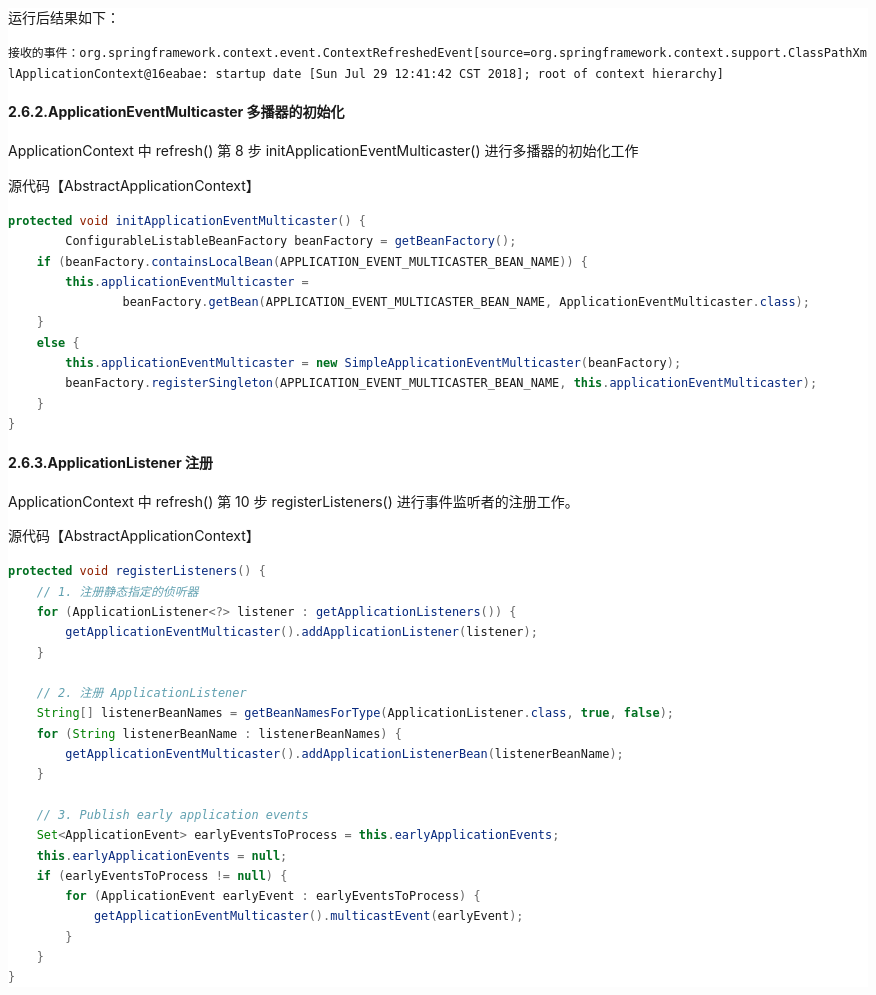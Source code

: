 运行后结果如下：

```text
接收的事件：org.springframework.context.event.ContextRefreshedEvent[source=org.springframework.context.support.ClassPathXmlApplicationContext@16eabae: startup date [Sun Jul 29 12:41:42 CST 2018]; root of context hierarchy]
```

#### 2.6.2.ApplicationEventMulticaster 多播器的初始化

ApplicationContext 中 refresh() 第 8 步 initApplicationEventMulticaster() 进行多播器的初始化工作

源代码【AbstractApplicationContext】

```java
protected void initApplicationEventMulticaster() {
        ConfigurableListableBeanFactory beanFactory = getBeanFactory();
    if (beanFactory.containsLocalBean(APPLICATION_EVENT_MULTICASTER_BEAN_NAME)) {
        this.applicationEventMulticaster =
                beanFactory.getBean(APPLICATION_EVENT_MULTICASTER_BEAN_NAME, ApplicationEventMulticaster.class);
    }
    else {
        this.applicationEventMulticaster = new SimpleApplicationEventMulticaster(beanFactory);
        beanFactory.registerSingleton(APPLICATION_EVENT_MULTICASTER_BEAN_NAME, this.applicationEventMulticaster);
    }
}
```

#### 2.6.3.ApplicationListener 注册

ApplicationContext 中 refresh() 第 10 步 registerListeners() 进行事件监听者的注册工作。

源代码【AbstractApplicationContext】

```java
protected void registerListeners() {
    // 1. 注册静态指定的侦听器
    for (ApplicationListener<?> listener : getApplicationListeners()) {
        getApplicationEventMulticaster().addApplicationListener(listener);
    }

    // 2. 注册 ApplicationListener
    String[] listenerBeanNames = getBeanNamesForType(ApplicationListener.class, true, false);
    for (String listenerBeanName : listenerBeanNames) {
        getApplicationEventMulticaster().addApplicationListenerBean(listenerBeanName);
    }

    // 3. Publish early application events
    Set<ApplicationEvent> earlyEventsToProcess = this.earlyApplicationEvents;
    this.earlyApplicationEvents = null;
    if (earlyEventsToProcess != null) {
        for (ApplicationEvent earlyEvent : earlyEventsToProcess) {
            getApplicationEventMulticaster().multicastEvent(earlyEvent);
        }
    }
}
```
